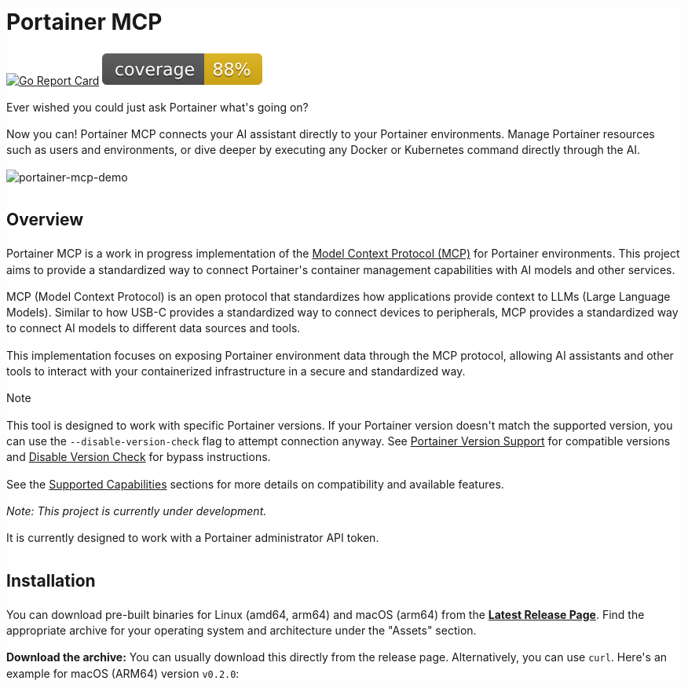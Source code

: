 # Portainer MCP
[![Go Report Card](https://goreportcard.com/badge/github.com/portainer/portainer-mcp)](https://goreportcard.com/report/github.com/portainer/portainer-mcp)
![coverage](https://raw.githubusercontent.com/portainer/portainer-mcp/badges/.badges/main/coverage.svg)

Ever wished you could just ask Portainer what's going on?

Now you can! Portainer MCP connects your AI assistant directly to your Portainer environments. Manage Portainer resources such as users and environments, or dive deeper by executing any Docker or Kubernetes command directly through the AI.

![portainer-mcp-demo](https://downloads.portainer.io/mcp-demo5.gif)

## Overview

Portainer MCP is a work in progress implementation of the [Model Context Protocol (MCP)](https://modelcontextprotocol.io/introduction) for Portainer environments. This project aims to provide a standardized way to connect Portainer's container management capabilities with AI models and other services.

MCP (Model Context Protocol) is an open protocol that standardizes how applications provide context to LLMs (Large Language Models). Similar to how USB-C provides a standardized way to connect devices to peripherals, MCP provides a standardized way to connect AI models to different data sources and tools.

This implementation focuses on exposing Portainer environment data through the MCP protocol, allowing AI assistants and other tools to interact with your containerized infrastructure in a secure and standardized way.

> [!NOTE]
> This tool is designed to work with specific Portainer versions. If your Portainer version doesn't match the supported version, you can use the `--disable-version-check` flag to attempt connection anyway. See [Portainer Version Support](#portainer-version-support) for compatible versions and [Disable Version Check](#disable-version-check) for bypass instructions.

See the [Supported Capabilities](#supported-capabilities) sections for more details on compatibility and available features.

*Note: This project is currently under development.*

It is currently designed to work with a Portainer administrator API token.

## Installation

You can download pre-built binaries for Linux (amd64, arm64) and macOS (arm64) from the [**Latest Release Page**](https://github.com/portainer/portainer-mcp/releases/latest). Find the appropriate archive for your operating system and architecture under the "Assets" section.

**Download the archive:**
You can usually download this directly from the release page. Alternatively, you can use `curl`. Here's an example for macOS (ARM64) version `v0.2.0`:
